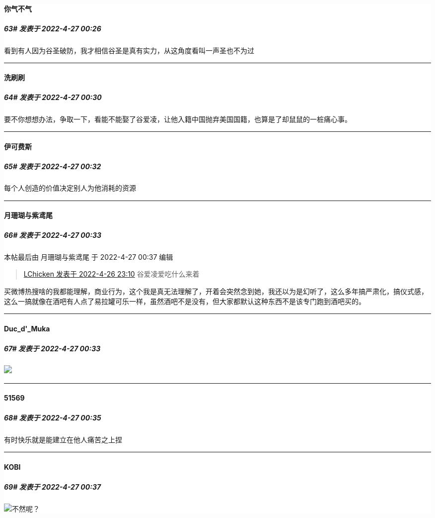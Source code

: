 ####  你气不气  
##### 63#       发表于 2022-4-27 00:26

看到有人因为谷圣破防，我才相信谷圣是真有实力，从这角度看叫一声圣也不为过

*****

####  洗刷刷  
##### 64#       发表于 2022-4-27 00:30

要不你想想办法，争取一下，看能不能娶了谷爱凌，让他入籍中国抛弃美国国籍，也算是了却鼠鼠的一桩痛心事。

*****

####  伊可费斯  
##### 65#       发表于 2022-4-27 00:32

每个人创造的价值决定别人为他消耗的资源



*****

####  月珊瑚与紫鸢尾  
##### 66#       发表于 2022-4-27 00:33

 本帖最后由 月珊瑚与紫鸢尾 于 2022-4-27 00:37 编辑 
<blockquote><a href="httphttps://bbs.saraba1st.com/2b/forum.php?mod=redirect&amp;goto=findpost&amp;pid=55598864&amp;ptid=2066537" target="_blank">LChicken 发表于 2022-4-26 23:10</a>
谷爱凌爱吃什么来着</blockquote>
买微博热搜啥的我都能理解，商业行为，这个我是真无法理解了，开着会突然念到她，我还以为是幻听了，这么多年搞严肃化，搞仪式感，这么一搞就像在酒吧有人点了易拉罐可乐一样，虽然酒吧不是没有，但大家都默认这种东西不是该专门跑到酒吧买的。

*****

####  Duc_d'_Muka  
##### 67#       发表于 2022-4-27 00:33

<img src="https://static.saraba1st.com/image/smiley/face2017/004.gif" referrerpolicy="no-referrer">

*****

####  51569  
##### 68#       发表于 2022-4-27 00:35

有时快乐就是能建立在他人痛苦之上捏

*****

####  KOBI  
##### 69#       发表于 2022-4-27 00:37

<img src="https://static.saraba1st.com/image/smiley/face2017/048.png" referrerpolicy="no-referrer">不然呢？
